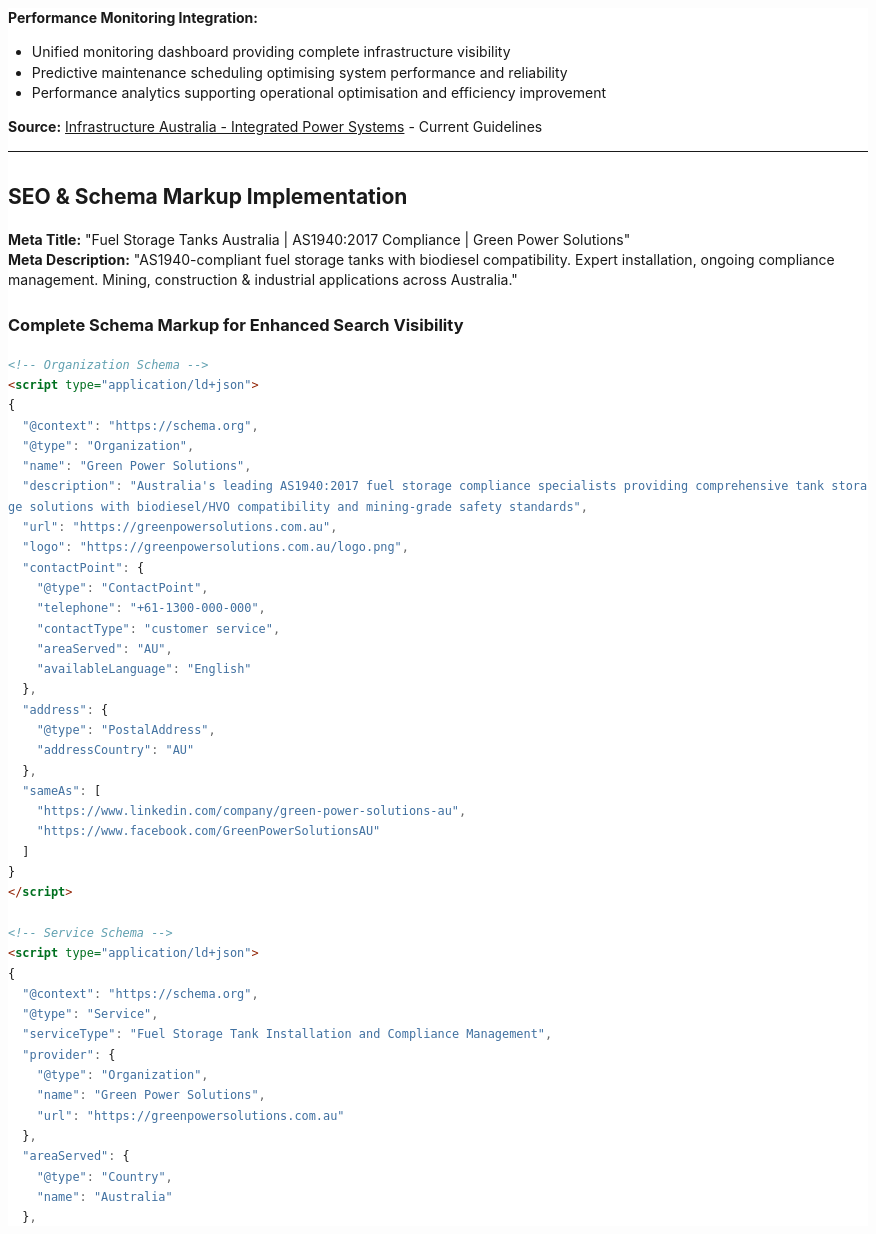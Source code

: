 **Performance Monitoring Integration:**
- Unified monitoring dashboard providing complete infrastructure visibility
- Predictive maintenance scheduling optimising system performance and reliability
- Performance analytics supporting operational optimisation and efficiency improvement

**Source:** [Infrastructure Australia - Integrated Power Systems](https://infrastructureaustralia.gov.au/integrated-power-infrastructure) - Current Guidelines

---

## SEO & Schema Markup Implementation

**Meta Title:** "Fuel Storage Tanks Australia | AS1940:2017 Compliance | Green Power Solutions"  
**Meta Description:** "AS1940-compliant fuel storage tanks with biodiesel compatibility. Expert installation, ongoing compliance management. Mining, construction & industrial applications across Australia."

### Complete Schema Markup for Enhanced Search Visibility

```html
<!-- Organization Schema -->
<script type="application/ld+json">
{
  "@context": "https://schema.org",
  "@type": "Organization",
  "name": "Green Power Solutions",
  "description": "Australia's leading AS1940:2017 fuel storage compliance specialists providing comprehensive tank storage solutions with biodiesel/HVO compatibility and mining-grade safety standards",
  "url": "https://greenpowersolutions.com.au",
  "logo": "https://greenpowersolutions.com.au/logo.png",
  "contactPoint": {
    "@type": "ContactPoint",
    "telephone": "+61-1300-000-000",
    "contactType": "customer service",
    "areaServed": "AU",
    "availableLanguage": "English"
  },
  "address": {
    "@type": "PostalAddress",
    "addressCountry": "AU"
  },
  "sameAs": [
    "https://www.linkedin.com/company/green-power-solutions-au",
    "https://www.facebook.com/GreenPowerSolutionsAU"
  ]
}
</script>

<!-- Service Schema -->
<script type="application/ld+json">
{
  "@context": "https://schema.org",
  "@type": "Service",
  "serviceType": "Fuel Storage Tank Installation and Compliance Management",
  "provider": {
    "@type": "Organization",
    "name": "Green Power Solutions",
    "url": "https://greenpowersolutions.com.au"
  },
  "areaServed": {
    "@type": "Country",
    "name": "Australia"
  },
```